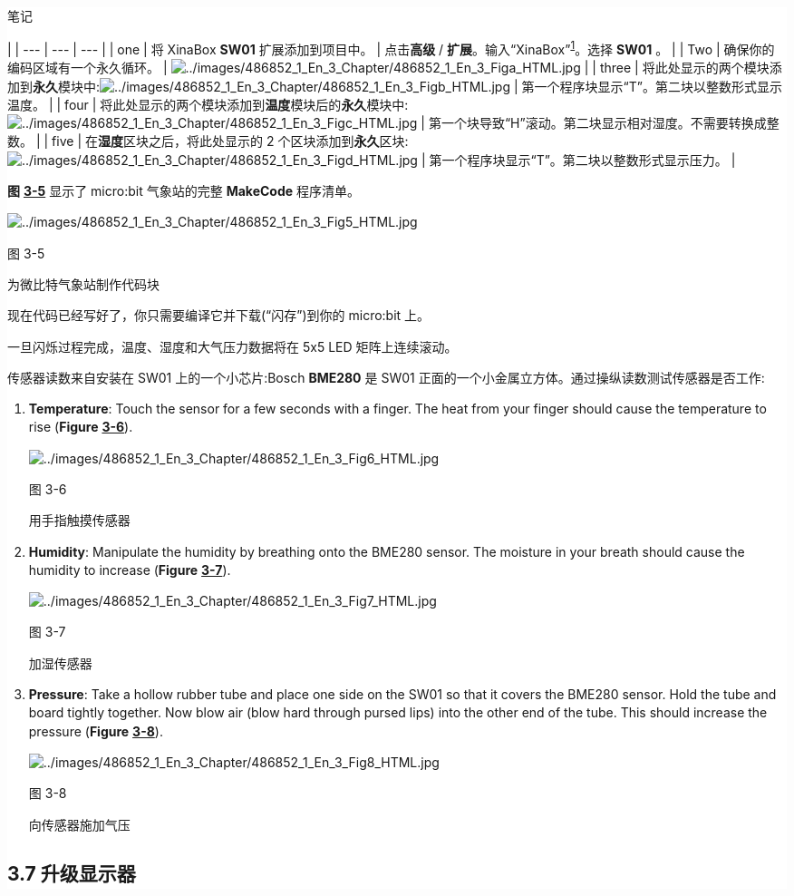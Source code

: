 笔记

 |
| --- | --- | --- |
| one | 将 XinaBox **SW01** 扩展添加到项目中。 | 点击**高级** / **扩展**。输入“XinaBox”<sup>[1](#Fn1)</sup>。选择 **SW01** 。 |
| Two | 确保你的编码区域有一个永久循环。 | ![../images/486852_1_En_3_Chapter/486852_1_En_3_Figa_HTML.jpg](../images/486852_1_En_3_Chapter/486852_1_En_3_Figa_HTML.jpg) |
| three | 将此处显示的两个模块添加到**永久**模块中:![../images/486852_1_En_3_Chapter/486852_1_En_3_Figb_HTML.jpg](../images/486852_1_En_3_Chapter/486852_1_En_3_Figb_HTML.jpg) | 第一个程序块显示“T”。第二块以整数形式显示温度。 |
| four | 将此处显示的两个模块添加到**温度**模块后的**永久**模块中:![../images/486852_1_En_3_Chapter/486852_1_En_3_Figc_HTML.jpg](../images/486852_1_En_3_Chapter/486852_1_En_3_Figc_HTML.jpg) | 第一个块导致“H”滚动。第二块显示相对湿度。不需要转换成整数。 |
| five | 在**湿度**区块之后，将此处显示的 2 个区块添加到**永久**区块:![../images/486852_1_En_3_Chapter/486852_1_En_3_Figd_HTML.jpg](../images/486852_1_En_3_Chapter/486852_1_En_3_Figd_HTML.jpg) | 第一个程序块显示“T”。第二块以整数形式显示压力。 |

**图** [**3-5**](#Fig5) 显示了 micro:bit 气象站的完整 **MakeCode** 程序清单。

![../images/486852_1_En_3_Chapter/486852_1_En_3_Fig5_HTML.jpg](../images/486852_1_En_3_Chapter/486852_1_En_3_Fig5_HTML.jpg)

图 3-5

为微比特气象站制作代码块

现在代码已经写好了，你只需要编译它并下载(“闪存”)到你的 micro:bit 上。

一旦闪烁过程完成，温度、湿度和大气压力数据将在 5x5 LED 矩阵上连续滚动。

传感器读数来自安装在 SW01 上的一个小芯片:Bosch **BME280** 是 SW01 正面的一个小金属立方体。通过操纵读数测试传感器是否工作:

1.  **Temperature**: Touch the sensor for a few seconds with a finger. The heat from your finger should cause the temperature to rise (**Figure** [**3-6**](#Fig6)).

    ![../images/486852_1_En_3_Chapter/486852_1_En_3_Fig6_HTML.jpg](../images/486852_1_En_3_Chapter/486852_1_En_3_Fig6_HTML.jpg)

    图 3-6

    用手指触摸传感器

2.  **Humidity**: Manipulate the humidity by breathing onto the BME280 sensor. The moisture in your breath should cause the humidity to increase (**Figure** [**3-7**](#Fig7)).

    ![../images/486852_1_En_3_Chapter/486852_1_En_3_Fig7_HTML.jpg](../images/486852_1_En_3_Chapter/486852_1_En_3_Fig7_HTML.jpg)

    图 3-7

    加湿传感器

3.  **Pressure**: Take a hollow rubber tube and place one side on the SW01 so that it covers the BME280 sensor. Hold the tube and board tightly together. Now blow air (blow hard through pursed lips) into the other end of the tube. This should increase the pressure (**Figure** [**3-8**](#Fig8)).

    ![../images/486852_1_En_3_Chapter/486852_1_En_3_Fig8_HTML.jpg](../images/486852_1_En_3_Chapter/486852_1_En_3_Fig8_HTML.jpg)

    图 3-8

    向传感器施加气压

## 3.7 升级显示器
